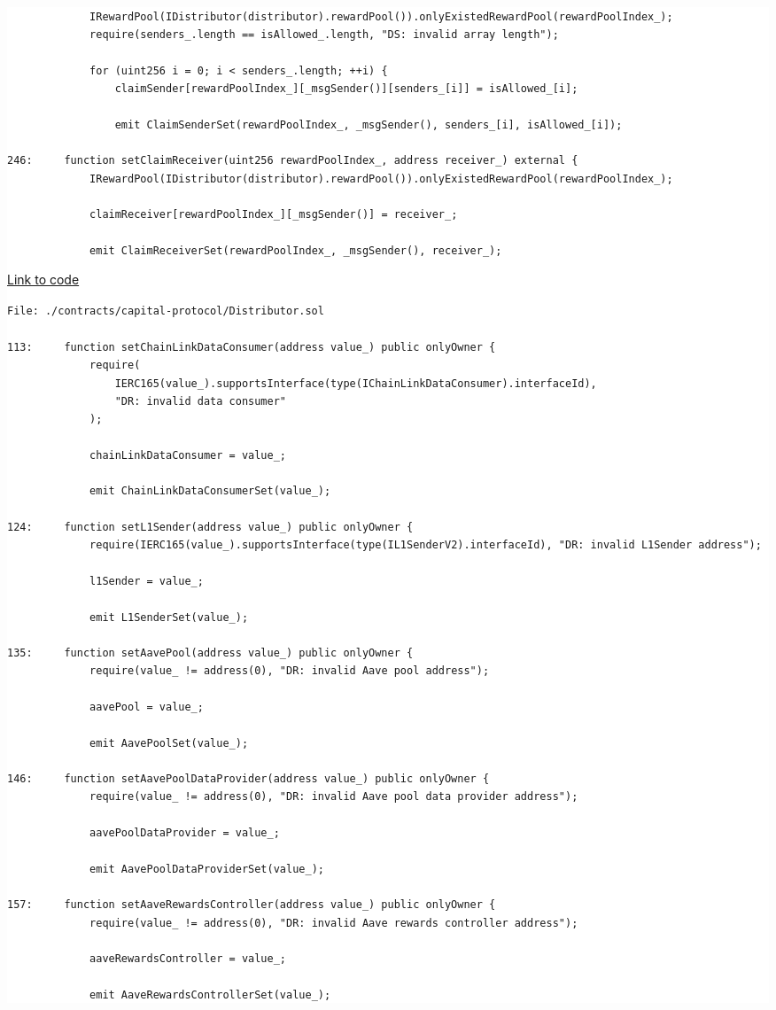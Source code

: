 ```solidity
             IRewardPool(IDistributor(distributor).rewardPool()).onlyExistedRewardPool(rewardPoolIndex_);
             require(senders_.length == isAllowed_.length, "DS: invalid array length");
     
             for (uint256 i = 0; i < senders_.length; ++i) {
                 claimSender[rewardPoolIndex_][_msgSender()][senders_[i]] = isAllowed_[i];
     
                 emit ClaimSenderSet(rewardPoolIndex_, _msgSender(), senders_[i], isAllowed_[i]);

246:     function setClaimReceiver(uint256 rewardPoolIndex_, address receiver_) external {
             IRewardPool(IDistributor(distributor).rewardPool()).onlyExistedRewardPool(rewardPoolIndex_);
     
             claimReceiver[rewardPoolIndex_][_msgSender()] = receiver_;
     
             emit ClaimReceiverSet(rewardPoolIndex_, _msgSender(), receiver_);

```

[Link to code](https://github.com/code-423n4/2025-08-morpheus/tree/main/./contracts/capital-protocol/DepositPool.sol)

```solidity
File: ./contracts/capital-protocol/Distributor.sol

113:     function setChainLinkDataConsumer(address value_) public onlyOwner {
             require(
                 IERC165(value_).supportsInterface(type(IChainLinkDataConsumer).interfaceId),
                 "DR: invalid data consumer"
             );
     
             chainLinkDataConsumer = value_;
     
             emit ChainLinkDataConsumerSet(value_);

124:     function setL1Sender(address value_) public onlyOwner {
             require(IERC165(value_).supportsInterface(type(IL1SenderV2).interfaceId), "DR: invalid L1Sender address");
     
             l1Sender = value_;
     
             emit L1SenderSet(value_);

135:     function setAavePool(address value_) public onlyOwner {
             require(value_ != address(0), "DR: invalid Aave pool address");
     
             aavePool = value_;
     
             emit AavePoolSet(value_);

146:     function setAavePoolDataProvider(address value_) public onlyOwner {
             require(value_ != address(0), "DR: invalid Aave pool data provider address");
     
             aavePoolDataProvider = value_;
     
             emit AavePoolDataProviderSet(value_);

157:     function setAaveRewardsController(address value_) public onlyOwner {
             require(value_ != address(0), "DR: invalid Aave rewards controller address");
     
             aaveRewardsController = value_;
     
             emit AaveRewardsControllerSet(value_);

```